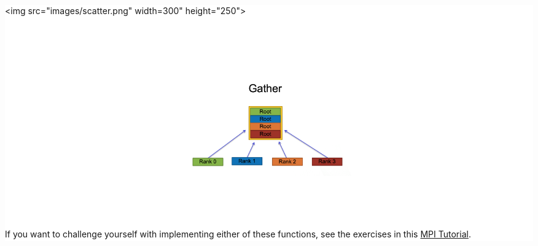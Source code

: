 <img src="images/scatter.png" width=300" height="250">
</center>
<br>

<br>
<center>
<img src="images/gather.png" width=300" height="250">
</center>
<br>

If you want to challenge yourself with implementing either of these functions, see the exercises in this [MPI Tutorial](https://mpitutorial.com/tutorials/mpi-scatter-gather-and-allgather/). 

